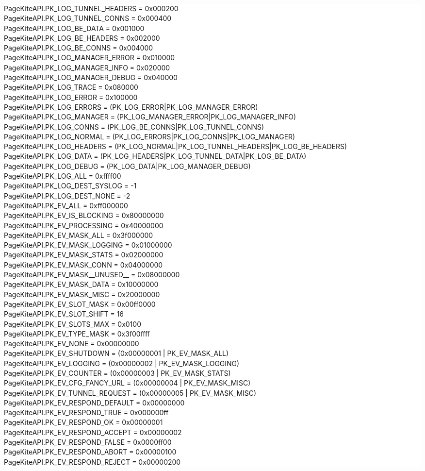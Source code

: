 PageKiteAPI.PK_LOG_TUNNEL_HEADERS = 0x000200  
PageKiteAPI.PK_LOG_TUNNEL_CONNS = 0x000400  
PageKiteAPI.PK_LOG_BE_DATA = 0x001000  
PageKiteAPI.PK_LOG_BE_HEADERS = 0x002000  
PageKiteAPI.PK_LOG_BE_CONNS = 0x004000  
PageKiteAPI.PK_LOG_MANAGER_ERROR = 0x010000  
PageKiteAPI.PK_LOG_MANAGER_INFO = 0x020000  
PageKiteAPI.PK_LOG_MANAGER_DEBUG = 0x040000  
PageKiteAPI.PK_LOG_TRACE = 0x080000  
PageKiteAPI.PK_LOG_ERROR = 0x100000  
PageKiteAPI.PK_LOG_ERRORS = (PK_LOG_ERROR|PK_LOG_MANAGER_ERROR)  
PageKiteAPI.PK_LOG_MANAGER = (PK_LOG_MANAGER_ERROR|PK_LOG_MANAGER_INFO)  
PageKiteAPI.PK_LOG_CONNS = (PK_LOG_BE_CONNS|PK_LOG_TUNNEL_CONNS)  
PageKiteAPI.PK_LOG_NORMAL = (PK_LOG_ERRORS|PK_LOG_CONNS|PK_LOG_MANAGER)  
PageKiteAPI.PK_LOG_HEADERS = (PK_LOG_NORMAL|PK_LOG_TUNNEL_HEADERS|PK_LOG_BE_HEADERS)  
PageKiteAPI.PK_LOG_DATA = (PK_LOG_HEADERS|PK_LOG_TUNNEL_DATA|PK_LOG_BE_DATA)  
PageKiteAPI.PK_LOG_DEBUG = (PK_LOG_DATA|PK_LOG_MANAGER_DEBUG)  
PageKiteAPI.PK_LOG_ALL = 0xffff00  
PageKiteAPI.PK_LOG_DEST_SYSLOG = -1  
PageKiteAPI.PK_LOG_DEST_NONE = -2  
PageKiteAPI.PK_EV_ALL = 0xff000000  
PageKiteAPI.PK_EV_IS_BLOCKING = 0x80000000  
PageKiteAPI.PK_EV_PROCESSING = 0x40000000  
PageKiteAPI.PK_EV_MASK_ALL = 0x3f000000  
PageKiteAPI.PK_EV_MASK_LOGGING = 0x01000000  
PageKiteAPI.PK_EV_MASK_STATS = 0x02000000  
PageKiteAPI.PK_EV_MASK_CONN = 0x04000000  
PageKiteAPI.PK_EV_MASK__UNUSED__ = 0x08000000  
PageKiteAPI.PK_EV_MASK_DATA = 0x10000000  
PageKiteAPI.PK_EV_MASK_MISC = 0x20000000  
PageKiteAPI.PK_EV_SLOT_MASK = 0x00ff0000  
PageKiteAPI.PK_EV_SLOT_SHIFT = 16  
PageKiteAPI.PK_EV_SLOTS_MAX = 0x0100  
PageKiteAPI.PK_EV_TYPE_MASK = 0x3f00ffff  
PageKiteAPI.PK_EV_NONE = 0x00000000  
PageKiteAPI.PK_EV_SHUTDOWN = (0x00000001 | PK_EV_MASK_ALL)  
PageKiteAPI.PK_EV_LOGGING = (0x00000002 | PK_EV_MASK_LOGGING)  
PageKiteAPI.PK_EV_COUNTER = (0x00000003 | PK_EV_MASK_STATS)  
PageKiteAPI.PK_EV_CFG_FANCY_URL = (0x00000004 | PK_EV_MASK_MISC)  
PageKiteAPI.PK_EV_TUNNEL_REQUEST = (0x00000005 | PK_EV_MASK_MISC)  
PageKiteAPI.PK_EV_RESPOND_DEFAULT = 0x00000000  
PageKiteAPI.PK_EV_RESPOND_TRUE = 0x000000ff  
PageKiteAPI.PK_EV_RESPOND_OK = 0x00000001  
PageKiteAPI.PK_EV_RESPOND_ACCEPT = 0x00000002  
PageKiteAPI.PK_EV_RESPOND_FALSE = 0x0000ff00  
PageKiteAPI.PK_EV_RESPOND_ABORT = 0x00000100  
PageKiteAPI.PK_EV_RESPOND_REJECT = 0x00000200  
